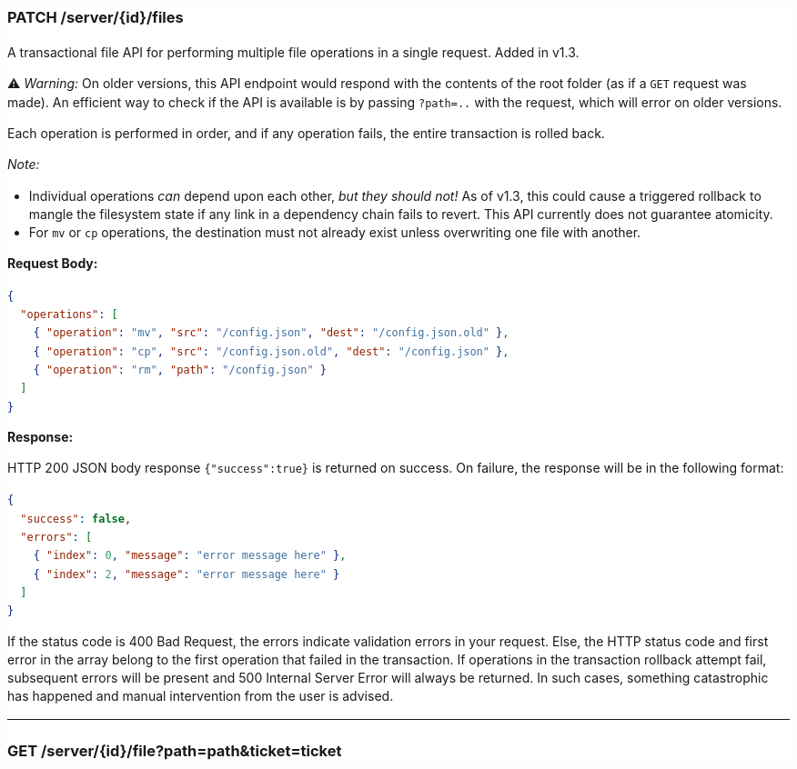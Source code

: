 
### PATCH /server/{id}/files

A transactional file API for performing multiple file operations in a single request. Added in v1.3.

⚠️ *Warning:* On older versions, this API endpoint would respond with the contents of the root folder (as if a `GET` request was made). An efficient way to check if the API is available is by passing `?path=..` with the request, which will error on older versions.

Each operation is performed in order, and if any operation fails, the entire transaction is rolled back.

*Note:*

- Individual operations *can* depend upon each other, *but they should not!* As of v1.3, this could cause a triggered rollback to mangle the filesystem state if any link in a dependency chain fails to revert. This API currently does not guarantee atomicity.
- For `mv` or `cp` operations, the destination must not already exist unless overwriting one file with another.

**Request Body:**

```json
{
  "operations": [
    { "operation": "mv", "src": "/config.json", "dest": "/config.json.old" },
    { "operation": "cp", "src": "/config.json.old", "dest": "/config.json" },
    { "operation": "rm", "path": "/config.json" }
  ]
}
```

**Response:**

HTTP 200 JSON body response `{"success":true}` is returned on success. On failure, the response will be in the following format:

```json
{
  "success": false,
  "errors": [
    { "index": 0, "message": "error message here" },
    { "index": 2, "message": "error message here" }
  ]
}
```

If the status code is 400 Bad Request, the errors indicate validation errors in your request. Else, the HTTP status code and first error in the array belong to the first operation that failed in the transaction. If operations in the transaction rollback attempt fail, subsequent errors will be present and 500 Internal Server Error will always be returned. In such cases, something catastrophic has happened and manual intervention from the user is advised.

---

### GET /server/{id}/file?path=path&ticket=ticket
